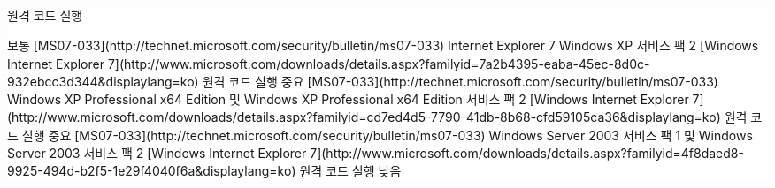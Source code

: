 원격 코드 실행
</td>
<td style="border:1px solid black;">
보통
</td>
<td style="border:1px solid black;">
[MS07-033](http://technet.microsoft.com/security/bulletin/ms07-033)
</td>
</tr>
<tr>
<th colspan="5">
Internet Explorer 7
</th>
</tr>
<tr class="alternateRow">
<td style="border:1px solid black;">
Windows XP 서비스 팩 2
</td>
<td style="border:1px solid black;">
[Windows Internet Explorer 7](http://www.microsoft.com/downloads/details.aspx?familyid=7a2b4395-eaba-45ec-8d0c-932ebcc3d344&displaylang=ko)
</td>
<td style="border:1px solid black;">
원격 코드 실행
</td>
<td style="border:1px solid black;">
중요
</td>
<td style="border:1px solid black;">
[MS07-033](http://technet.microsoft.com/security/bulletin/ms07-033)
</td>
</tr>
<tr>
<td style="border:1px solid black;">
Windows XP Professional x64 Edition 및 Windows XP Professional x64 Edition 서비스 팩 2
</td>
<td style="border:1px solid black;">
[Windows Internet Explorer 7](http://www.microsoft.com/downloads/details.aspx?familyid=cd7ed4d5-7790-41db-8b68-cfd59105ca36&displaylang=ko)
</td>
<td style="border:1px solid black;">
원격 코드 실행
</td>
<td style="border:1px solid black;">
중요
</td>
<td style="border:1px solid black;">
[MS07-033](http://technet.microsoft.com/security/bulletin/ms07-033)
</td>
</tr>
<tr class="alternateRow">
<td style="border:1px solid black;">
Windows Server 2003 서비스 팩 1 및 Windows Server 2003 서비스 팩 2
</td>
<td style="border:1px solid black;">
[Windows Internet Explorer 7](http://www.microsoft.com/downloads/details.aspx?familyid=4f8daed8-9925-494d-b2f5-1e29f4040f6a&displaylang=ko)
</td>
<td style="border:1px solid black;">
원격 코드 실행
</td>
<td style="border:1px solid black;">
낮음
</td>